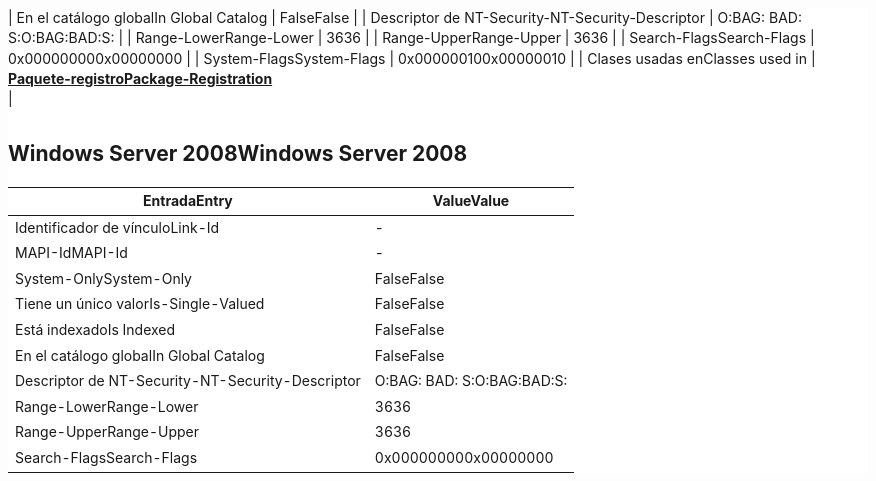| <span data-ttu-id="4bc94-190">En el catálogo global</span><span class="sxs-lookup"><span data-stu-id="4bc94-190">In Global Catalog</span></span>      | <span data-ttu-id="4bc94-191">False</span><span class="sxs-lookup"><span data-stu-id="4bc94-191">False</span></span>                                                            |
| <span data-ttu-id="4bc94-192">Descriptor de NT-Security-</span><span class="sxs-lookup"><span data-stu-id="4bc94-192">NT-Security-Descriptor</span></span> | <span data-ttu-id="4bc94-193">O:BAG: BAD: S:</span><span class="sxs-lookup"><span data-stu-id="4bc94-193">O:BAG:BAD:S:</span></span>                                                     |
| <span data-ttu-id="4bc94-194">Range-Lower</span><span class="sxs-lookup"><span data-stu-id="4bc94-194">Range-Lower</span></span>            | <span data-ttu-id="4bc94-195">36</span><span class="sxs-lookup"><span data-stu-id="4bc94-195">36</span></span>                                                               |
| <span data-ttu-id="4bc94-196">Range-Upper</span><span class="sxs-lookup"><span data-stu-id="4bc94-196">Range-Upper</span></span>            | <span data-ttu-id="4bc94-197">36</span><span class="sxs-lookup"><span data-stu-id="4bc94-197">36</span></span>                                                               |
| <span data-ttu-id="4bc94-198">Search-Flags</span><span class="sxs-lookup"><span data-stu-id="4bc94-198">Search-Flags</span></span>           | <span data-ttu-id="4bc94-199">0x00000000</span><span class="sxs-lookup"><span data-stu-id="4bc94-199">0x00000000</span></span>                                                       |
| <span data-ttu-id="4bc94-200">System-Flags</span><span class="sxs-lookup"><span data-stu-id="4bc94-200">System-Flags</span></span>           | <span data-ttu-id="4bc94-201">0x00000010</span><span class="sxs-lookup"><span data-stu-id="4bc94-201">0x00000010</span></span>                                                       |
| <span data-ttu-id="4bc94-202">Clases usadas en</span><span class="sxs-lookup"><span data-stu-id="4bc94-202">Classes used in</span></span>        | [<span data-ttu-id="4bc94-203">**Paquete-registro**</span><span class="sxs-lookup"><span data-stu-id="4bc94-203">**Package-Registration**</span></span>](c-packageregistration.md)<br/> |



## <a name="windows-server-2008"></a><span data-ttu-id="4bc94-204">Windows Server 2008</span><span class="sxs-lookup"><span data-stu-id="4bc94-204">Windows Server 2008</span></span>



| <span data-ttu-id="4bc94-205">Entrada</span><span class="sxs-lookup"><span data-stu-id="4bc94-205">Entry</span></span> | <span data-ttu-id="4bc94-206">Value</span><span class="sxs-lookup"><span data-stu-id="4bc94-206">Value</span></span> |
|------------------------|------------------------------------------------------------------|
| <span data-ttu-id="4bc94-207">Identificador de vínculo</span><span class="sxs-lookup"><span data-stu-id="4bc94-207">Link-Id</span></span>                | \-                                                               |
| <span data-ttu-id="4bc94-208">MAPI-Id</span><span class="sxs-lookup"><span data-stu-id="4bc94-208">MAPI-Id</span></span>                | \-                                                               |
| <span data-ttu-id="4bc94-209">System-Only</span><span class="sxs-lookup"><span data-stu-id="4bc94-209">System-Only</span></span>            | <span data-ttu-id="4bc94-210">False</span><span class="sxs-lookup"><span data-stu-id="4bc94-210">False</span></span>                                                            |
| <span data-ttu-id="4bc94-211">Tiene un único valor</span><span class="sxs-lookup"><span data-stu-id="4bc94-211">Is-Single-Valued</span></span>       | <span data-ttu-id="4bc94-212">False</span><span class="sxs-lookup"><span data-stu-id="4bc94-212">False</span></span>                                                            |
| <span data-ttu-id="4bc94-213">Está indexado</span><span class="sxs-lookup"><span data-stu-id="4bc94-213">Is Indexed</span></span>             | <span data-ttu-id="4bc94-214">False</span><span class="sxs-lookup"><span data-stu-id="4bc94-214">False</span></span>                                                            |
| <span data-ttu-id="4bc94-215">En el catálogo global</span><span class="sxs-lookup"><span data-stu-id="4bc94-215">In Global Catalog</span></span>      | <span data-ttu-id="4bc94-216">False</span><span class="sxs-lookup"><span data-stu-id="4bc94-216">False</span></span>                                                            |
| <span data-ttu-id="4bc94-217">Descriptor de NT-Security-</span><span class="sxs-lookup"><span data-stu-id="4bc94-217">NT-Security-Descriptor</span></span> | <span data-ttu-id="4bc94-218">O:BAG: BAD: S:</span><span class="sxs-lookup"><span data-stu-id="4bc94-218">O:BAG:BAD:S:</span></span>                                                     |
| <span data-ttu-id="4bc94-219">Range-Lower</span><span class="sxs-lookup"><span data-stu-id="4bc94-219">Range-Lower</span></span>            | <span data-ttu-id="4bc94-220">36</span><span class="sxs-lookup"><span data-stu-id="4bc94-220">36</span></span>                                                               |
| <span data-ttu-id="4bc94-221">Range-Upper</span><span class="sxs-lookup"><span data-stu-id="4bc94-221">Range-Upper</span></span>            | <span data-ttu-id="4bc94-222">36</span><span class="sxs-lookup"><span data-stu-id="4bc94-222">36</span></span>                                                               |
| <span data-ttu-id="4bc94-223">Search-Flags</span><span class="sxs-lookup"><span data-stu-id="4bc94-223">Search-Flags</span></span>           | <span data-ttu-id="4bc94-224">0x00000000</span><span class="sxs-lookup"><span data-stu-id="4bc94-224">0x00000000</span></span>                                                       |